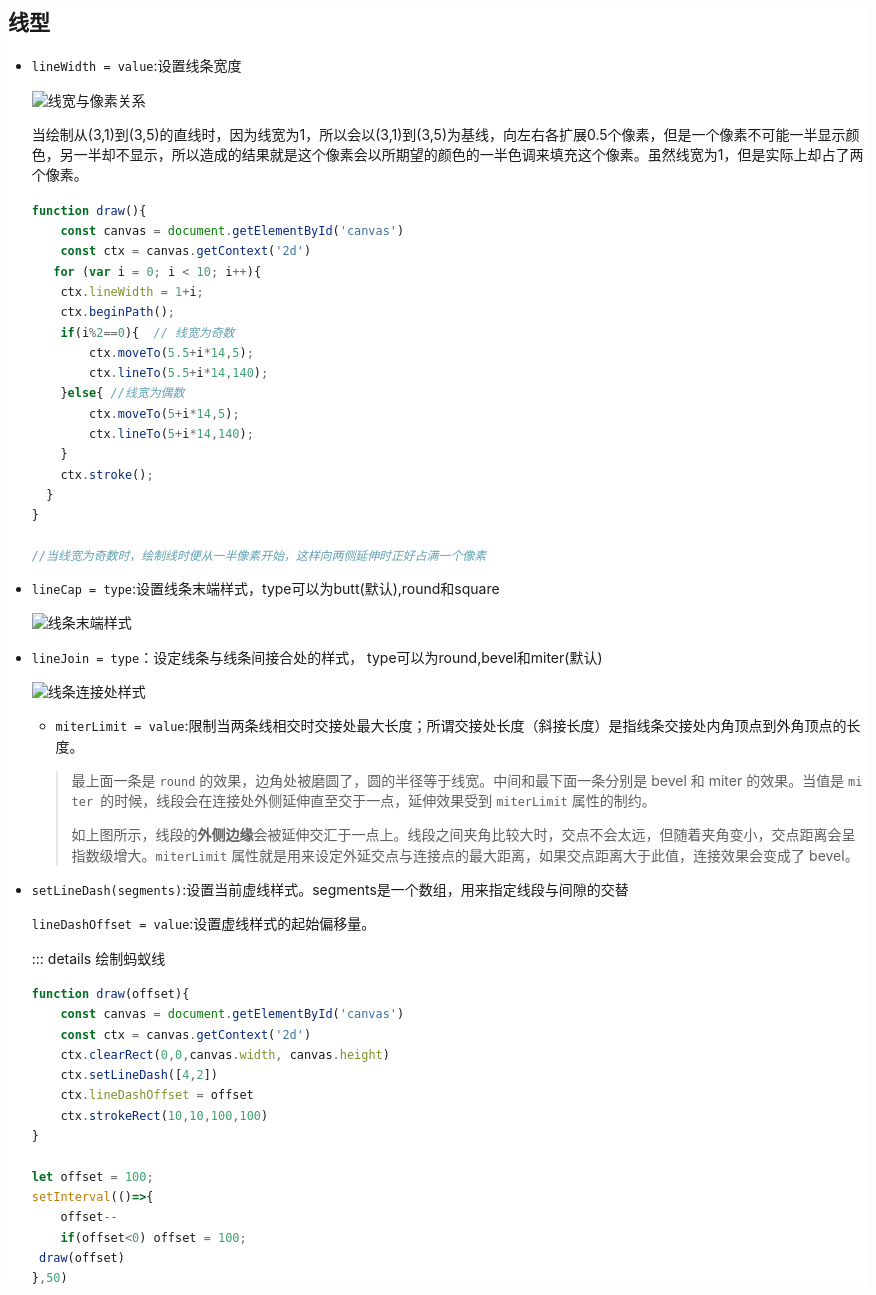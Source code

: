 ## 线型

- `lineWidth = value`:设置线条宽度

  ![线宽与像素关系](https://developer.mozilla.org/@api/deki/files/601/=Canvas-grid.png)

  当绘制从(3,1)到(3,5)的直线时，因为线宽为1，所以会以(3,1)到(3,5)为基线，向左右各扩展0.5个像素，但是一个像素不可能一半显示颜色，另一半却不显示，所以造成的结果就是这个像素会以所期望的颜色的一半色调来填充这个像素。虽然线宽为1，但是实际上却占了两个像素。

  ```js
  function draw(){
      const canvas = document.getElementById('canvas')
      const ctx = canvas.getContext('2d')
     for (var i = 0; i < 10; i++){
      ctx.lineWidth = 1+i;
      ctx.beginPath();
      if(i%2==0){  // 线宽为奇数
          ctx.moveTo(5.5+i*14,5);
          ctx.lineTo(5.5+i*14,140);
      }else{ //线宽为偶数
          ctx.moveTo(5+i*14,5);
          ctx.lineTo(5+i*14,140);
      }
      ctx.stroke();
    }
  }
  
  //当线宽为奇数时，绘制线时便从一半像素开始，这样向两侧延伸时正好占满一个像素
  ```

- `lineCap = type`:设置线条末端样式，type可以为butt(默认),round和square

  ![线条末端样式](https://developer.mozilla.org/@api/deki/files/88/=Canvas_linecap.png)

- `lineJoin = type`：设定线条与线条间接合处的样式， type可以为round,bevel和miter(默认)

  ![线条连接处样式](https://gitlab.com/lixiangteam/blogImg/uploads/1495054b371d2031bb7821a6cf875ba5/_Canvas_linejoin.png)

  - `miterLimit = value`:限制当两条线相交时交接处最大长度；所谓交接处长度（斜接长度）是指线条交接处内角顶点到外角顶点的长度。

  > 最上面一条是 `round` 的效果，边角处被磨圆了，圆的半径等于线宽。中间和最下面一条分别是 bevel 和 miter 的效果。当值是 `miter `的时候，线段会在连接处外侧延伸直至交于一点，延伸效果受到 `miterLimit` 属性的制约。
  >
  > 如上图所示，线段的**外侧边缘**会被延伸交汇于一点上。线段之间夹角比较大时，交点不会太远，但随着夹角变小，交点距离会呈指数级增大。`miterLimit` 属性就是用来设定外延交点与连接点的最大距离，如果交点距离大于此值，连接效果会变成了 bevel。

- `setLineDash(segments)`:设置当前虚线样式。segments是一个数组，用来指定线段与间隙的交替

  `lineDashOffset = value`:设置虚线样式的起始偏移量。

  ::: details 绘制蚂蚁线

  ```js
  function draw(offset){
      const canvas = document.getElementById('canvas')
      const ctx = canvas.getContext('2d')
      ctx.clearRect(0,0,canvas.width, canvas.height)
      ctx.setLineDash([4,2])
      ctx.lineDashOffset = offset
      ctx.strokeRect(10,10,100,100)
  }
  
  let offset = 100; 
  setInterval(()=>{
      offset--
      if(offset<0) offset = 100;
   draw(offset)
  },50)
  ```
